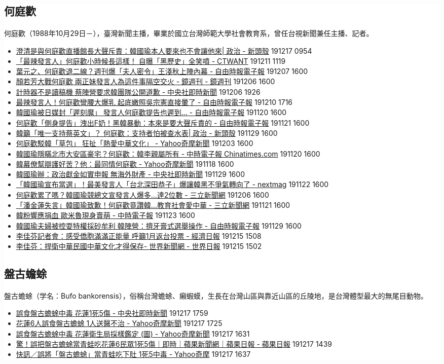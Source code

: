 ## 何庭歡

何庭歡（1988年10月29日－），臺灣新聞主播，畢業於國立台灣師範大學社會教育系，曾任台視新聞兼任主播、記者。
- [澄清是與何庭歡直播館長大聲斥責：韓國瑜本人要來也不會讓他來| 政治 - 新頭殼](https://newtalk.tw/news/view/2019-12-17/341531 "澄清是與何庭歡直播館長大聲斥責：韓國瑜本人要來也不會讓他來| 政治 - 新頭殼") 191217 0954
- [「最辣發言人」何庭歡小時候長這樣！ 自曝「黑歷史」全笑噴 - CTWANT](https://www.ctwant.com/article/26321 "「最辣發言人」何庭歡小時候長這樣！ 自曝「黑歷史」全笑噴 - CTWANT") 191211 1119
- [葉元之、何庭歡退二線？週刊爆「夫人密令」王淺秋上陣內幕 - 自由時報電子報](https://news.ltn.com.tw/news/politics/breakingnews/3001419 "葉元之、何庭歡退二線？週刊爆「夫人密令」王淺秋上陣內幕 - 自由時報電子報") 191207 1600
- [顏若芳大戰何庭歡 兩正妹發言人為這件事隔空交火 - 鏡週刊 - 鏡週刊](https://www.mirrormedia.mg/story/20191206inv003 "顏若芳大戰何庭歡 兩正妹發言人為這件事隔空交火 - 鏡週刊 - 鏡週刊") 191206 1600
- [計時器不是讀稿機 蔡陣營要求韓團隊公開道歉 - 中央社即時新聞](https://www.cna.com.tw/news/aipl/201912060276.aspx "計時器不是讀稿機 蔡陣營要求韓團隊公開道歉 - 中央社即時新聞") 191206 1926
- [最辣發言人！何庭歡彎腰大爆乳 起底嫩照吳宗憲直接暈了 - 自由時報電子報](https://ent.ltn.com.tw/news/breakingnews/3004712 "最辣發言人！何庭歡彎腰大爆乳 起底嫩照吳宗憲直接暈了 - 自由時報電子報") 191210 1716
- [韓國瑜被日媒封「遲刻魔」 發言人何庭歡提告也遲到... - 自由時報電子報](https://news.ltn.com.tw/news/politics/breakingnews/2984209 "韓國瑜被日媒封「遲刻魔」 發言人何庭歡提告也遲到... - 自由時報電子報") 191120 1600
- [何庭歡「側身提告」洩出F奶！黑韓暴動：本來是要大聲斥責的 - 自由時報電子報](https://ent.ltn.com.tw/news/breakingnews/2984588 "何庭歡「側身提告」洩出F奶！黑韓暴動：本來是要大聲斥責的 - 自由時報電子報") 191121 1600
- [韓籲「唯一支持蔡英文」？ 何庭歡：支持者怕被查水表| 政治 - 新頭殼](https://newtalk.tw/news/view/2019-11-29/333494 "韓籲「唯一支持蔡英文」？ 何庭歡：支持者怕被查水表| 政治 - 新頭殼") 191129 1600
- [何庭歡駁韓「草包」 狂扯「熱愛中華文化」 - Yahoo奇摩新聞](https://tw.news.yahoo.com/video/%E4%BD%95%E5%BA%AD%E6%AD%A1%E9%A7%81%E9%9F%93-%E8%8D%89%E5%8C%85-%E7%8B%82%E6%89%AF-%E7%86%B1%E6%84%9B%E4%B8%AD%E8%8F%AF%E6%96%87%E5%8C%96-093835917.html "何庭歡駁韓「草包」 狂扯「熱愛中華文化」 - Yahoo奇摩新聞") 191203 1600
- [韓國瑜隱瞞北市大安區豪宅？何庭歡：韓李親屬所有 - 中時電子報 Chinatimes.com](https://www.chinatimes.com/realtimenews/20191120001876-260407 "韓國瑜隱瞞北市大安區豪宅？何庭歡：韓李親屬所有 - 中時電子報 Chinatimes.com") 191120 1600
- [韓幕僚幫辯護好苦？他：最同情何庭歡 - Yahoo奇摩新聞](https://tw.news.yahoo.com/%E9%9F%93%E5%B9%95%E5%83%9A%E5%B9%AB%E8%BE%AF%E8%AD%B7%E5%A5%BD%E8%8B%A6-%E4%BB%96-%E6%9C%80%E5%90%8C%E6%83%85%E4%BD%95%E5%BA%AD%E6%AD%A1-144516515.html "韓幕僚幫辯護好苦？他：最同情何庭歡 - Yahoo奇摩新聞") 191118 1600
- [韓國瑜辦：政治獻金如實申報 無海外財產 - 中央社即時新聞](https://www.cna.com.tw/news/aipl/201911290100.aspx "韓國瑜辦：政治獻金如實申報 無海外財產 - 中央社即時新聞") 191129 1600
- [「韓國瑜宣布當選」！最美發言人「台北深田恭子」爆讓韓黑不爭氣轉向了 - nextmag](https://tw.nextmgz.com/realtimenews/news/484288 "「韓國瑜宣布當選」！最美發言人「台北深田恭子」爆讓韓黑不爭氣轉向了 - nextmag") 191122 1600
- [何庭歡累了嗎？韓國瑜競總文宣發言人爆多…達2位數 - 三立新聞網](https://www.setn.com/News.aspx?NewsID=649143 "何庭歡累了嗎？韓國瑜競總文宣發言人爆多…達2位數 - 三立新聞網") 191206 1600
- [「潘金蓮失言」韓國瑜致歉！何庭歡竟讚韓…教育社會愛中華 - 三立新聞網](https://www.setn.com/News.aspx?NewsID=639626 "「潘金蓮失言」韓國瑜致歉！何庭歡竟讚韓…教育社會愛中華 - 三立新聞網") 191121 1600
- [韓粉響應捐血 歐米魯現身賣萌 - 中時電子報](https://www.chinatimes.com/newspapers/20191123000564-260118 "韓粉響應捐血 歐米魯現身賣萌 - 中時電子報") 191123 1600
- [韓國瑜夫婦被控耍特權採砂牟利 韓陣營：擠牙膏式選舉操作 - 自由時報電子報](https://news.ltn.com.tw/news/politics/breakingnews/2993255 "韓國瑜夫婦被控耍特權採砂牟利 韓陣營：擠牙膏式選舉操作 - 自由時報電子報") 191129 1600
- [李佳芬記者會：感受僑胞滿滿正能量 呼籲1月返台投票 - 經濟日報](https://money.udn.com/money/story/7307/4228106 "李佳芬記者會：感受僑胞滿滿正能量 呼籲1月返台投票 - 經濟日報") 191215 1508
- [李佳芬：捍衛中華民國中華文化才得保存- 世界新聞網 - 世界日報](https://www.worldjournal.com/6679035/article-%E6%9D%8E%E4%BD%B3%E8%8A%AC%EF%BC%9A%E6%8D%8D%E8%A1%9B%E4%B8%AD%E8%8F%AF%E6%B0%91%E5%9C%8B-%E4%B8%AD%E8%8F%AF%E6%96%87%E5%8C%96%E6%89%8D%E5%BE%97%E4%BF%9D%E5%AD%98/ "李佳芬：捍衛中華民國中華文化才得保存- 世界新聞網 - 世界日報") 191215 1502

## 盤古蟾蜍

盤古蟾蜍（学名：Bufo bankorensis），俗稱台灣蟾蜍、癩蝦蟆，生長在台灣山區與靠近山區的丘陵地，是台灣體型最大的無尾目動物。
- [誤食盤古蟾蜍中毒 花蓮1死5傷 - 中央社即時新聞](https://www.cna.com.tw/news/firstnews/201912170210.aspx "誤食盤古蟾蜍中毒 花蓮1死5傷 - 中央社即時新聞") 191217 1759
- [花蓮6人誤食盤古蟾蜍 1人送醫不治 - Yahoo奇摩新聞](https://tw.news.yahoo.com/%E8%8A%B1%E8%93%AE6%E4%BA%BA%E8%AA%A4%E9%A3%9F%E7%9B%A4%E5%8F%A4%E8%9F%BE%E8%9C%8D-1%E4%BA%BA%E9%80%81%E9%86%AB%E4%B8%8D%E6%B2%BB-083008647.html "花蓮6人誤食盤古蟾蜍 1人送醫不治 - Yahoo奇摩新聞") 191217 1725
- [誤食盤古蟾蜍中毒 花蓮衛生局採樣鑑定 (圖) - Yahoo奇摩新聞](https://tw.news.yahoo.com/%E8%AA%A4%E9%A3%9F%E7%9B%A4%E5%8F%A4%E8%9F%BE%E8%9C%8D%E4%B8%AD%E6%AF%92-%E8%8A%B1%E8%93%AE%E8%A1%9B%E7%94%9F%E5%B1%80%E6%8E%A1%E6%A8%A3%E9%91%91%E5%AE%9A-%E5%9C%96-083142846.html "誤食盤古蟾蜍中毒 花蓮衛生局採樣鑑定 (圖) - Yahoo奇摩新聞") 191217 1631
- [驚！誤把盤古蟾蜍當青蛙吃花蓮6民眾1死5傷｜即時｜蘋果新聞網｜蘋果日報 - 蘋果日報](https://tw.news.appledaily.com/new/realtime/20191217/1678485/ "驚！誤把盤古蟾蜍當青蛙吃花蓮6民眾1死5傷｜即時｜蘋果新聞網｜蘋果日報 - 蘋果日報") 191217 1439
- [快訊／誤將「盤古蟾蜍」當青蛙吃下肚 1死5中毒 - Yahoo奇摩](https://tw.mobi.yahoo.com/news/%E5%BF%AB%E8%A8%8A-%E8%AA%A4%E5%B0%87-%E7%9B%A4%E5%8F%A4%E8%9F%BE%E8%9C%8D-%E7%95%B6%E9%9D%92%E8%9B%99%E5%90%83%E4%B8%8B%E8%82%9A-1%E6%AD%BB5%E4%B8%AD%E6%AF%92-083743084.html "快訊／誤將「盤古蟾蜍」當青蛙吃下肚 1死5中毒 - Yahoo奇摩") 191217 1637